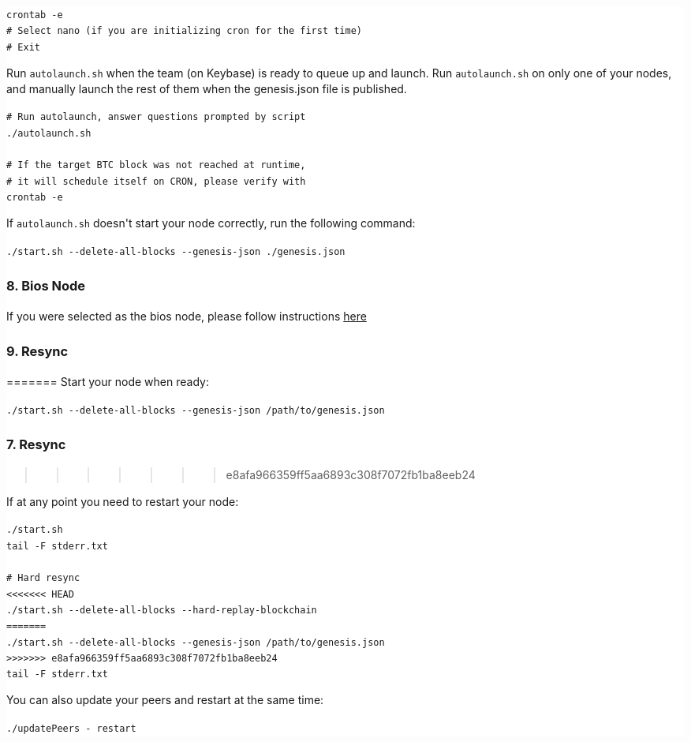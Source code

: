  ```
crontab -e
# Select nano (if you are initializing cron for the first time)
# Exit
```

Run `autolaunch.sh` when the team (on Keybase) is ready to queue up and launch. Run `autolaunch.sh` on only one of your nodes, and manually launch the rest of them when the genesis.json file is published.

```console
# Run autolaunch, answer questions prompted by script
./autolaunch.sh

# If the target BTC block was not reached at runtime,
# it will schedule itself on CRON, please verify with
crontab -e
```
If `autolaunch.sh` doesn't start your node correctly, run the following command:
```console
./start.sh --delete-all-blocks --genesis-json ./genesis.json
```

### 8. Bios Node

If you were selected as the bios node, please follow instructions [here](https://github.com/hkeos/Ghostbusters-Testnet/blob/master/bios-node/bios-instructions.md)

### 9. Resync
=======
Start your node when ready:
```console
./start.sh --delete-all-blocks --genesis-json /path/to/genesis.json
```

### 7. Resync
>>>>>>> e8afa966359ff5aa6893c308f7072fb1ba8eeb24

If at any point you need to restart your node:
```console
./start.sh
tail -F stderr.txt

# Hard resync
<<<<<<< HEAD
./start.sh --delete-all-blocks --hard-replay-blockchain
=======
./start.sh --delete-all-blocks --genesis-json /path/to/genesis.json
>>>>>>> e8afa966359ff5aa6893c308f7072fb1ba8eeb24
tail -F stderr.txt
```
You can also update your peers and restart at the same time:
```console
./updatePeers - restart
```
